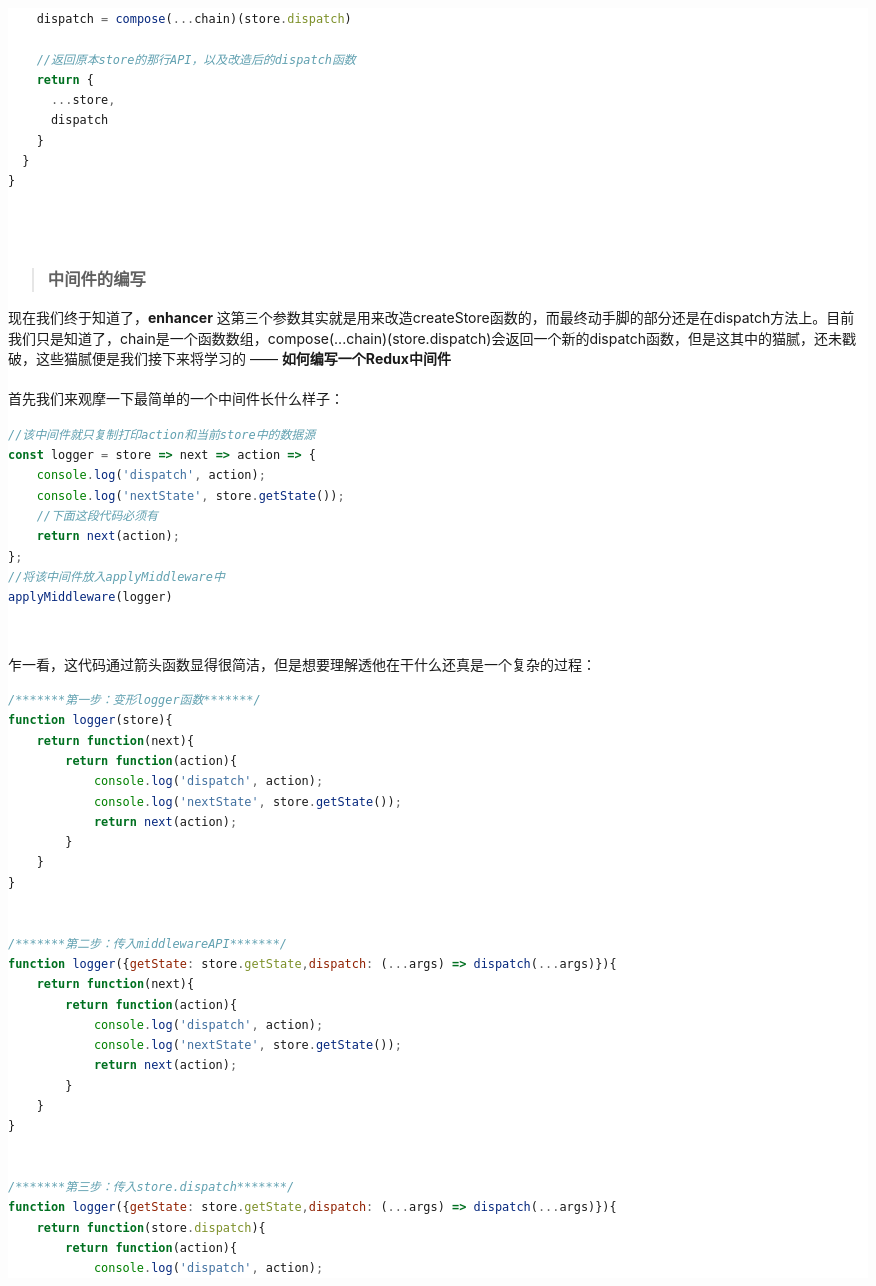 ```javascript
    dispatch = compose(...chain)(store.dispatch)
	
    //返回原本store的那行API，以及改造后的dispatch函数
    return {
      ...store,
      dispatch
    }
  }
}
```
</br>
</br>

> ### 中间件的编写

现在我们终于知道了，**enhancer** 这第三个参数其实就是用来改造createStore函数的，而最终动手脚的部分还是在dispatch方法上。目前我们只是知道了，chain是一个函数数组，compose(...chain)(store.dispatch)会返回一个新的dispatch函数，但是这其中的猫腻，还未戳破，这些猫腻便是我们接下来将学习的 —— **如何编写一个Redux中间件**
</br>
</br>
首先我们来观摩一下最简单的一个中间件长什么样子：
```javascript
//该中间件就只复制打印action和当前store中的数据源
const logger = store => next => action => {
    console.log('dispatch', action);
    console.log('nextState', store.getState());
    //下面这段代码必须有
    return next(action);
};
//将该中间件放入applyMiddleware中
applyMiddleware(logger)
```
</br>

乍一看，这代码通过箭头函数显得很简洁，但是想要理解透他在干什么还真是一个复杂的过程：
```javascript
/*******第一步：变形logger函数*******/
function logger(store){
    return function(next){
        return function(action){
            console.log('dispatch', action);
            console.log('nextState', store.getState());
            return next(action);
        }
    }
}


/*******第二步：传入middlewareAPI*******/
function logger({getState: store.getState,dispatch: (...args) => dispatch(...args)}){
    return function(next){
    	return function(action){
            console.log('dispatch', action);
            console.log('nextState', store.getState());
            return next(action);
        }
    }
}


/*******第三步：传入store.dispatch*******/
function logger({getState: store.getState,dispatch: (...args) => dispatch(...args)}){
    return function(store.dispatch){
    	return function(action){
            console.log('dispatch', action);
```